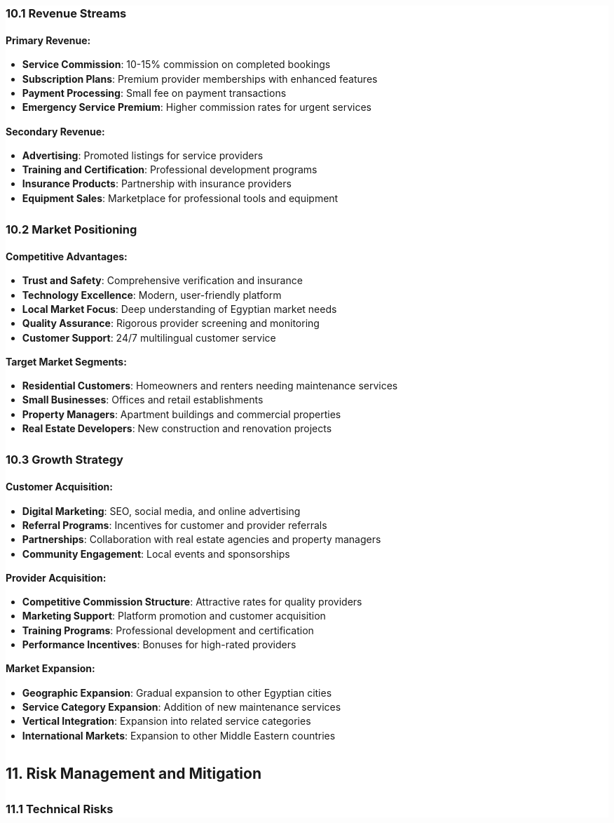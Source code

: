 ### 10.1 Revenue Streams

**Primary Revenue:**
- **Service Commission**: 10-15% commission on completed bookings
- **Subscription Plans**: Premium provider memberships with enhanced features
- **Payment Processing**: Small fee on payment transactions
- **Emergency Service Premium**: Higher commission rates for urgent services

**Secondary Revenue:**
- **Advertising**: Promoted listings for service providers
- **Training and Certification**: Professional development programs
- **Insurance Products**: Partnership with insurance providers
- **Equipment Sales**: Marketplace for professional tools and equipment

### 10.2 Market Positioning

**Competitive Advantages:**
- **Trust and Safety**: Comprehensive verification and insurance
- **Technology Excellence**: Modern, user-friendly platform
- **Local Market Focus**: Deep understanding of Egyptian market needs
- **Quality Assurance**: Rigorous provider screening and monitoring
- **Customer Support**: 24/7 multilingual customer service

**Target Market Segments:**
- **Residential Customers**: Homeowners and renters needing maintenance services
- **Small Businesses**: Offices and retail establishments
- **Property Managers**: Apartment buildings and commercial properties
- **Real Estate Developers**: New construction and renovation projects

### 10.3 Growth Strategy

**Customer Acquisition:**
- **Digital Marketing**: SEO, social media, and online advertising
- **Referral Programs**: Incentives for customer and provider referrals
- **Partnerships**: Collaboration with real estate agencies and property managers
- **Community Engagement**: Local events and sponsorships

**Provider Acquisition:**
- **Competitive Commission Structure**: Attractive rates for quality providers
- **Marketing Support**: Platform promotion and customer acquisition
- **Training Programs**: Professional development and certification
- **Performance Incentives**: Bonuses for high-rated providers

**Market Expansion:**
- **Geographic Expansion**: Gradual expansion to other Egyptian cities
- **Service Category Expansion**: Addition of new maintenance services
- **Vertical Integration**: Expansion into related service categories
- **International Markets**: Expansion to other Middle Eastern countries

## 11. Risk Management and Mitigation

### 11.1 Technical Risks
